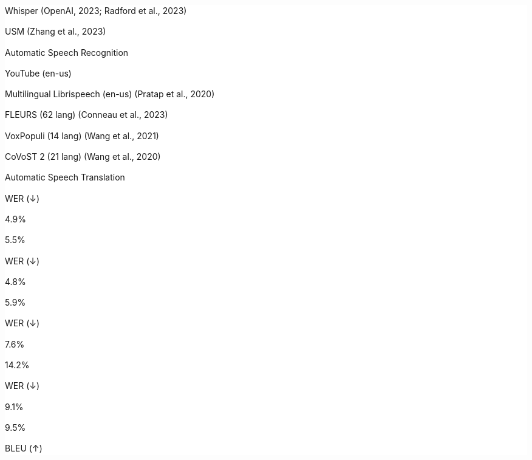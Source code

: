 Whisper
(OpenAI, 2023;
Radford et al.,
2023)

USM
(Zhang et al.,
2023)

Automatic Speech
Recognition

YouTube
(en-us)

Multilingual
Librispeech
(en-us)
(Pratap et al., 2020)

FLEURS
(62 lang)
(Conneau et al., 2023)

VoxPopuli
(14 lang)
(Wang et al., 2021)

CoVoST 2
(21 lang)
(Wang et al., 2020)

Automatic Speech
Translation

WER (↓)

4.9%

5.5%

WER (↓)

4.8%

5.9%

WER (↓)

7.6%

14.2%

WER (↓)

9.1%

9.5%

BLEU (↑)
